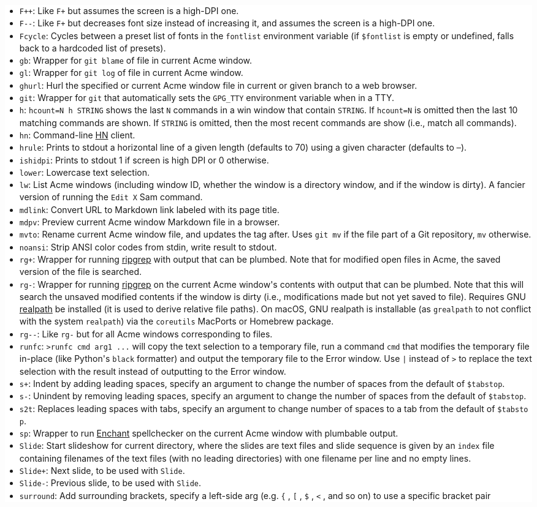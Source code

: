 - `F++`: Like `F+` but assumes the screen is a high-DPI one.
- `F--`: Like `F+` but decreases font size instead of increasing it,
  and assumes the screen is a high-DPI one.
- `Fcycle`: Cycles between a preset list of fonts in the `fontlist`
  environment variable (if `$fontlist` is empty or undefined, falls
  back to a hardcoded list of presets).
- `gb`: Wrapper for `git blame` of file in current Acme window.
- `gl`: Wrapper for `git log` of file in current Acme window.
- `ghurl`: Hurl the specified or current Acme window file in current
  or given branch to a web browser.
- `git`: Wrapper for `git` that automatically sets the `GPG_TTY`
  environment variable when in a TTY.
- `h`: `hcount=N h STRING` shows the last `N` commands in a win window
  that contain `STRING`. If `hcount=N` is omitted then the last 10
  matching commands are shown. If `STRING` is omitted, then the most
  recent commands are show (i.e., match all commands).
- `hn`: Command-line [HN](https://news.ycombinator.com) client.
- `hrule`: Prints to stdout a horizontal line of a given length
  (defaults to 70) using a given character (defaults to `─`).
- `ishidpi`: Prints to stdout 1 if screen is high DPI or 0 otherwise.
- `lower`: Lowercase text selection.
- `lw`: List Acme windows (including window ID, whether the window is
  a directory window, and if the window is dirty). A fancier version
  of running the `Edit X` Sam command.
- `mdlink`: Convert URL to Markdown link labeled with its page title.
- `mdpv`: Preview current Acme window Markdown file in a browser.
- `mvto`: Rename current Acme window file, and updates the tag after.
  Uses `git mv` if the file part of a Git repository, `mv` otherwise.
- `noansi`: Strip ANSI color codes from stdin, write result to stdout.
- `rg+`: Wrapper for running
  [ripgrep](https://github.com/BurntSushi/ripgrep) with output that
  can be plumbed. Note that for modified open files in Acme, the saved
  version of the file is searched.
- `rg-`: Wrapper for running
  [ripgrep](https://github.com/BurntSushi/ripgrep) on the current Acme
  window's contents with output that can be plumbed. Note that this
  will search the unsaved modified contents if the window is dirty
  (i.e., modifications made but not yet saved to file). Requires GNU
  [realpath](https://www.gnu.org/software/coreutils/manual/html_node/realpath-invocation.html)
  be installed (it is used to derive relative file paths). On macOS,
  GNU realpath is installable (as `grealpath` to not conflict with the
  system `realpath`) via the `coreutils` MacPorts or Homebrew package.
- `rg--`: Like `rg-` but for all Acme windows corresponding to files.
- `runfc`: `>runfc cmd arg1 ...` will copy the text selection to a
  temporary file, run a command `cmd` that modifies the temporary file
  in-place (like Python's `black` formatter) and output the temporary
  file to the Error window. Use `|` instead of `>` to replace the text
  selection with the result instead of outputting to the Error window.
- `s+`: Indent by adding leading spaces, specify an argument to change
  the number of spaces from the default of `$tabstop`.
- `s-`: Unindent by removing leading spaces, specify an argument to
  change the number of spaces from the default of `$tabstop`.
- `s2t`: Replaces leading spaces with tabs, specify an argument to
  change number of spaces to a tab from the default of `$tabstop`.
- `sp`: Wrapper to run [Enchant](https://github.com/AbiWord/enchant)
  spellchecker on the current Acme window with plumbable output.
- `Slide`: Start slideshow for current directory, where the slides are
  text files and slide sequence is given by an `index` file containing
  filenames of the text files (with no leading directories) with one
  filename per line and no empty lines.
- `Slide+`: Next slide, to be used with `Slide`.
- `Slide-`: Previous slide, to be used with `Slide`.
- `surround`: Add surrounding brackets, specify a left-side arg (e.g.
  `{` , `[` , `$` , `<` , and so on) to use a specific bracket pair